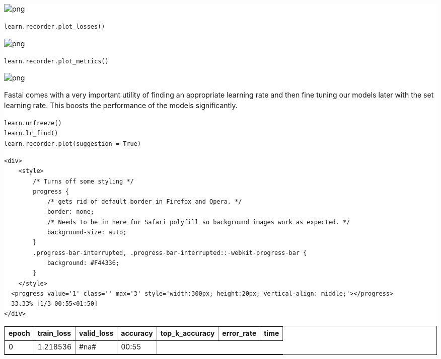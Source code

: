 

![png](/blogpost/images/EfficientNet_B7_blog_files/EfficientNet_B7_blog_23_1.png)



```
learn.recorder.plot_losses()
```


![png](/blogpost/images/EfficientNet_B7_blog_files/EfficientNet_B7_blog_24_0.png)



```
learn.recorder.plot_metrics()
```


![png](/blogpost/images/EfficientNet_B7_blog_files/EfficientNet_B7_blog_25_0.png)


Fastai comes with a very important utility of finding an appropriate learning rate and then fine tuning our models later with the set learning rate. This boosts the performance of the models significantly. 


```
learn.unfreeze()
learn.lr_find()
learn.recorder.plot(suggestion = True)
```



    <div>
        <style>
            /* Turns off some styling */
            progress {
                /* gets rid of default border in Firefox and Opera. */
                border: none;
                /* Needs to be in here for Safari polyfill so background images work as expected. */
                background-size: auto;
            }
            .progress-bar-interrupted, .progress-bar-interrupted::-webkit-progress-bar {
                background: #F44336;
            }
        </style>
      <progress value='1' class='' max='3' style='width:300px; height:20px; vertical-align: middle;'></progress>
      33.33% [1/3 00:55<01:50]
    </div>
    
<table border="1" class="dataframe">
  <thead>
    <tr style="text-align: left;">
      <th>epoch</th>
      <th>train_loss</th>
      <th>valid_loss</th>
      <th>accuracy</th>
      <th>top_k_accuracy</th>
      <th>error_rate</th>
      <th>time</th>
    </tr>
  </thead>
  <tbody>
    <tr>
      <td>0</td>
      <td>1.218536</td>
      <td>#na#</td>
      <td>00:55</td>